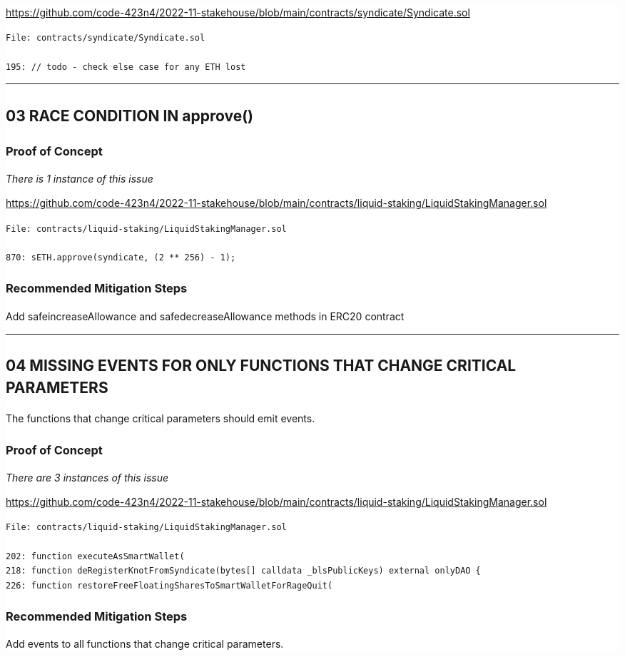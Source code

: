 https://github.com/code-423n4/2022-11-stakehouse/blob/main/contracts/syndicate/Syndicate.sol

```
File: contracts/syndicate/Syndicate.sol

195: // todo - check else case for any ETH lost
```

----------

## 03 RACE CONDITION IN approve()

### Proof of Concept

_There is 1 instance of this issue_

https://github.com/code-423n4/2022-11-stakehouse/blob/main/contracts/liquid-staking/LiquidStakingManager.sol

```
File: contracts/liquid-staking/LiquidStakingManager.sol

870: sETH.approve(syndicate, (2 ** 256) - 1);
```

### Recommended Mitigation Steps

Add safeincreaseAllowance and safedecreaseAllowance methods in ERC20 contract

-----------

## 04 MISSING EVENTS FOR ONLY FUNCTIONS THAT CHANGE CRITICAL PARAMETERS

The functions that change critical parameters should emit events.

### Proof of Concept

_There are 3 instances of this issue_

https://github.com/code-423n4/2022-11-stakehouse/blob/main/contracts/liquid-staking/LiquidStakingManager.sol

```
File: contracts/liquid-staking/LiquidStakingManager.sol

202: function executeAsSmartWallet(
218: function deRegisterKnotFromSyndicate(bytes[] calldata _blsPublicKeys) external onlyDAO {
226: function restoreFreeFloatingSharesToSmartWalletForRageQuit(
```

### Recommended Mitigation Steps

Add events to all functions that change critical parameters.
